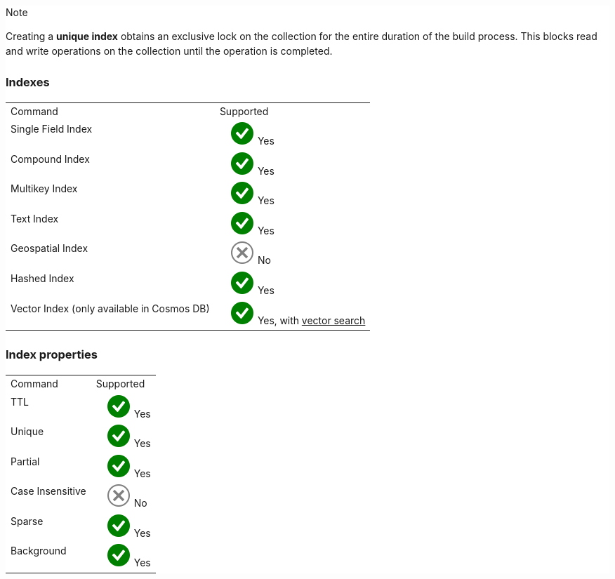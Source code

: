 > [!NOTE]
> Creating a **unique index** obtains an exclusive lock on the collection for the entire duration of the build process. This blocks read and write operations on the collection until the operation is completed.

### Indexes

<table>
<tr><td>Command</td><td>Supported</td></tr>
<tr><td>Single Field Index</td><td><img src="media/compatibility/yes-icon.svg" alt="Yes">Yes</td></tr>
<tr><td>Compound Index</td><td><img src="media/compatibility/yes-icon.svg" alt="Yes">Yes</td></tr>
<tr><td>Multikey Index</td><td><img src="media/compatibility/yes-icon.svg" alt="Yes">Yes</td></tr>
<tr><td>Text Index</td><td><img src="media/compatibility/yes-icon.svg" alt="Yes">Yes</td></tr>
<tr><td>Geospatial Index</td><td><img src="media/compatibility/no-icon.svg" alt="No">No</td></tr>
<tr><td>Hashed Index</td><td><img src="media/compatibility/yes-icon.svg" alt="Yes">Yes</td></tr>
<tr><td>Vector Index (only available in Cosmos DB)</td><td><img src="media/compatibility/yes-icon.svg" alt="Yes">Yes, with <a href=vector-search.md>vector search</a></td></tr>
</table>


### Index properties

<table>
<tr><td>Command</td><td>Supported</td></tr>
<tr><td>TTL</td><td><img src="media/compatibility/yes-icon.svg" alt="Yes">Yes</td></tr>
<tr><td>Unique</td><td><img src="media/compatibility/yes-icon.svg" alt="Yes">Yes</td></tr>
<tr><td>Partial</td><td><img src="media/compatibility/yes-icon.svg" alt="Yes">Yes</td></tr>
<tr><td>Case Insensitive</td><td><img src="media/compatibility/no-icon.svg" alt="No">No</td></tr>
<tr><td>Sparse</td><td><img src="media/compatibility/yes-icon.svg" alt="Yes">Yes</td></tr>
 <tr><td>Background</td><td><img src="media/compatibility/yes-icon.svg" alt="Yes">Yes</td></tr>
</td></tr>
</table>
